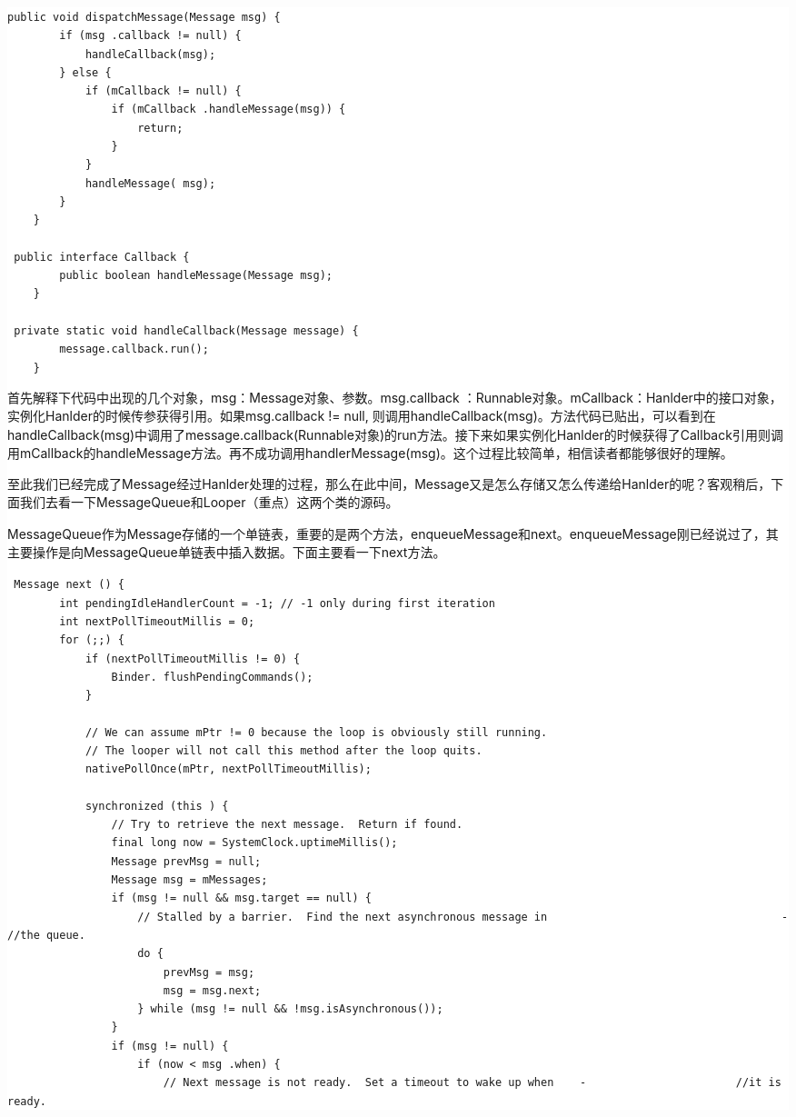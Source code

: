 ```
public void dispatchMessage(Message msg) {
        if (msg .callback != null) {
            handleCallback(msg);
        } else {
            if (mCallback != null) {
                if (mCallback .handleMessage(msg)) {
                    return;
                }
            }
            handleMessage( msg);
        }
    }

 public interface Callback {
        public boolean handleMessage(Message msg);
    }

 private static void handleCallback(Message message) {
        message.callback.run();
    }
```

首先解释下代码中出现的几个对象，msg：Message对象、参数。msg.callback ：Runnable对象。mCallback：Hanlder中的接口对象，实例化Hanlder的时候传参获得引用。如果msg.callback != null,
则调用handleCallback(msg)。方法代码已贴出，可以看到在handleCallback(msg)中调用了message.callback(Runnable对象)的run方法。接下来如果实例化Hanlder的时候获得了Callback引用则调用mCallback的handleMessage方法。再不成功调用handlerMessage(msg)。这个过程比较简单，相信读者都能够很好的理解。

至此我们已经完成了Message经过Hanlder处理的过程，那么在此中间，Message又是怎么存储又怎么传递给Hanlder的呢？客观稍后，下面我们去看一下MessageQueue和Looper（重点）这两个类的源码。

MessageQueue作为Message存储的一个单链表，重要的是两个方法，enqueueMessage和next。enqueueMessage刚已经说过了，其主要操作是向MessageQueue单链表中插入数据。下面主要看一下next方法。

```
 Message next () {
        int pendingIdleHandlerCount = -1; // -1 only during first iteration
        int nextPollTimeoutMillis = 0;
        for (;;) {
            if (nextPollTimeoutMillis != 0) {
                Binder. flushPendingCommands();
            }

            // We can assume mPtr != 0 because the loop is obviously still running.
            // The looper will not call this method after the loop quits.
            nativePollOnce(mPtr, nextPollTimeoutMillis);

            synchronized (this ) {
                // Try to retrieve the next message.  Return if found.
                final long now = SystemClock.uptimeMillis();
                Message prevMsg = null;
                Message msg = mMessages;
                if (msg != null && msg.target == null) {
                    // Stalled by a barrier.  Find the next asynchronous message in                                    -                   //the queue.
                    do {
                        prevMsg = msg;
                        msg = msg.next;
                    } while (msg != null && !msg.isAsynchronous());
                }
                if (msg != null) {
                    if (now < msg .when) {
                        // Next message is not ready.  Set a timeout to wake up when    -                       //it is ready.
```